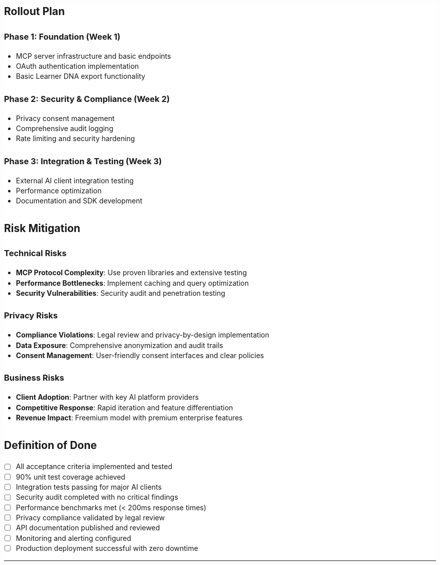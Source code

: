 ## Rollout Plan

### Phase 1: Foundation (Week 1)
- MCP server infrastructure and basic endpoints
- OAuth authentication implementation
- Basic Learner DNA export functionality

### Phase 2: Security & Compliance (Week 2)
- Privacy consent management
- Comprehensive audit logging
- Rate limiting and security hardening

### Phase 3: Integration & Testing (Week 3)
- External AI client integration testing
- Performance optimization
- Documentation and SDK development

## Risk Mitigation

### Technical Risks
- **MCP Protocol Complexity**: Use proven libraries and extensive testing
- **Performance Bottlenecks**: Implement caching and query optimization
- **Security Vulnerabilities**: Security audit and penetration testing

### Privacy Risks
- **Compliance Violations**: Legal review and privacy-by-design implementation
- **Data Exposure**: Comprehensive anonymization and audit trails
- **Consent Management**: User-friendly consent interfaces and clear policies

### Business Risks
- **Client Adoption**: Partner with key AI platform providers
- **Competitive Response**: Rapid iteration and feature differentiation
- **Revenue Impact**: Freemium model with premium enterprise features

## Definition of Done

- [ ] All acceptance criteria implemented and tested
- [ ] 90% unit test coverage achieved
- [ ] Integration tests passing for major AI clients
- [ ] Security audit completed with no critical findings
- [ ] Performance benchmarks met (< 200ms response times)
- [ ] Privacy compliance validated by legal review
- [ ] API documentation published and reviewed
- [ ] Monitoring and alerting configured
- [ ] Production deployment successful with zero downtime

---
